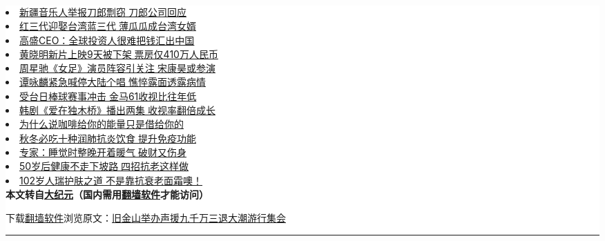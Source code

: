 <li><a href="https://github.com/1992513/djy/blob/master/gb/24/11/25/n14377818.md#1">新疆音乐人举报刀郎剽窃 刀郎公司回应</a></li>
<li><a href="https://github.com/1992513/djy/blob/master/gb/24/11/20/n14375097.md#1">红三代迎娶台湾蓝三代 薄瓜瓜成台湾女婿</a></li>
<li><a href="https://github.com/1992513/djy/blob/master/gb/24/11/24/n14377493.md#1">高盛CEO：全球投资人很难把钱汇出中国</a></li>
<li><a href="https://github.com/1992513/djy/blob/master/gb/24/11/25/n14378561.md#1">黄晓明新片上映9天被下架 票房仅410万人民币</a></li>
<li><a href="https://github.com/1992513/djy/blob/master/gb/24/11/26/n14378650.md#1">周星驰《女足》演员阵容引关注 宋康昊或参演</a></li>
<li><a href="https://github.com/1992513/djy/blob/master/gb/24/11/25/n14378605.md#1">谭咏麟紧急喊停大陆个唱 憔悴露面透露病情</a></li>
<li><a href="https://github.com/1992513/djy/blob/master/gb/24/11/25/n14378221.md#1">受台日棒球赛事冲击 金马61收视比往年低</a></li>
<li><a href="https://github.com/1992513/djy/blob/master/gb/24/11/26/n14378904.md#1">韩剧《爱在独木桥》播出两集 收视率翻倍成长</a></li>
<li><a href="https://github.com/1992513/djy/blob/master/gb/24/11/21/n14375246.md#1">为什么说咖啡给你的能量只是借给你的</a></li>
<li><a href="https://github.com/1992513/djy/blob/master/gb/24/11/17/n14372623.md#1">秋冬必吃十种润肺抗炎饮食 提升免疫功能</a></li>
<li><a href="https://github.com/1992513/djy/blob/master/gb/24/11/25/n14378137.md#1">专家：睡觉时整晚开着暖气 破财又伤身</a></li>
<li><a href="https://github.com/1992513/djy/blob/master/gb/24/11/21/n14375220.md#1">50岁后健康不走下坡路 四招抗老这样做</a></li>
<li><a href="https://github.com/1992513/djy/blob/master/gb/24/11/25/n14377948.md#1">102岁人瑞护肤之道 不是靠抗衰老面霜噢！</a></li>
<strong>本文转自<a href="https://www.epochtimes.com">大纪元</a>（国内需用<a href="https://github.com/1992513/www/blob/master/README.md#8">翻墙软件</a>才能访问）</strong><p>下载<a href="https://github.com/1992513/www/blob/master/README.md#8">翻墙软件</a>浏览原文：<a href="https://www.epochtimes.com/gb/11/2/28/n3183169.htm">旧金山举办声援九千万三退大潮游行集会</a></p><hr>
